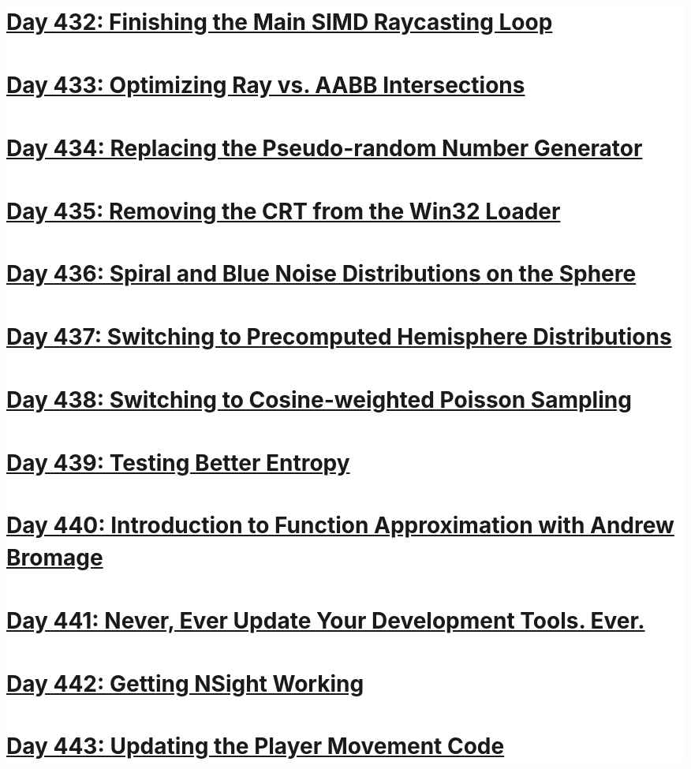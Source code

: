 # [Day 432: Finishing the Main SIMD Raycasting Loop](https://hero.handmade.network/episode/code/day432/)

# [Day 433: Optimizing Ray vs. AABB Intersections](https://hero.handmade.network/episode/code/day433/)

# [Day 434: Replacing the Pseudo-random Number Generator](https://hero.handmade.network/episode/code/day434/)

# [Day 435: Removing the CRT from the Win32 Loader](https://hero.handmade.network/episode/code/day435/)

# [Day 436: Spiral and Blue Noise Distributions on the Sphere](https://hero.handmade.network/episode/code/day436/)

# [Day 437: Switching to Precomputed Hemisphere Distributions](https://hero.handmade.network/episode/code/day437/)

# [Day 438: Switching to Cosine-weighted Poisson Sampling](https://hero.handmade.network/episode/code/day438/)

# [Day 439: Testing Better Entropy](https://hero.handmade.network/episode/code/day439/)

# [Day 440: Introduction to Function Approximation with Andrew Bromage](https://hero.handmade.network/episode/code/day440/)

# [Day 441: Never, Ever Update Your Development Tools. Ever.](https://hero.handmade.network/episode/code/day441/)

# [Day 442: Getting NSight Working](https://hero.handmade.network/episode/code/day442/)

# [Day 443: Updating the Player Movement Code](https://hero.handmade.network/episode/code/day443/)
